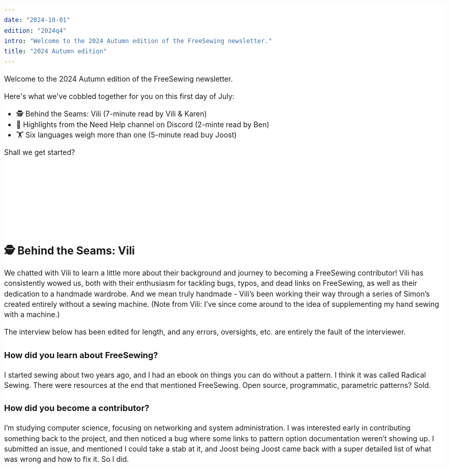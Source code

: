 ```yaml
---
date: "2024-10-01"
edition: "2024q4"
intro: "Welcome to the 2024 Autumn edition of the FreeSewing newsletter."
title: "2024 Autumn edition"
---
```


Welcome to the 2024 Autumn edition of the FreeSewing newsletter.

Here's what we've cobbled together for you on this first day of July:

- 🕵️ Behind the Seams: Vili (7-minute read by Vili & Karen)
- 🛟 Highlights from the Need Help channel on Discord (2-minte read by Ben)
- 🏋️ Six languages weigh more than one (5-minute read buy Joost)

Shall we get started?

&nbsp;  

&nbsp;

&nbsp;  

&nbsp;


## 🕵️ Behind the Seams: Vili

We chatted with Vili to learn a little more about their background and journey
to becoming a FreeSewing contributor! Vili has consistently wowed us, both with
their enthusiasm for tackling bugs, typos, and dead links on FreeSewing, as
well as their dedication to a handmade wardrobe. And we mean truly handmade -
Vili’s been working their way through a series of Simon’s created entirely
without a sewing machine. (Note from Vili: I’ve since come around to the idea
of supplementing my hand sewing with a machine.)

The interview below has been edited for length, and any errors, oversights,
etc. are entirely the fault of the interviewer.

### How did you learn about FreeSewing?

I started sewing about two years ago, and I had an ebook on things you can do
without a pattern. I think it was called Radical Sewing. There were resources
at the end that mentioned FreeSewing. Open source, programmatic, parametric
patterns? Sold.

### How did you become a contributor?

I’m studying computer science, focusing on networking and system
administration. I was interested early in contributing something back to the
project, and then noticed a bug where some links to pattern option
documentation weren’t showing up. I submitted an issue, and mentioned I could
take a stab at it, and Joost being Joost came back with a super detailed list
of what was wrong and how to fix it. So I did.
